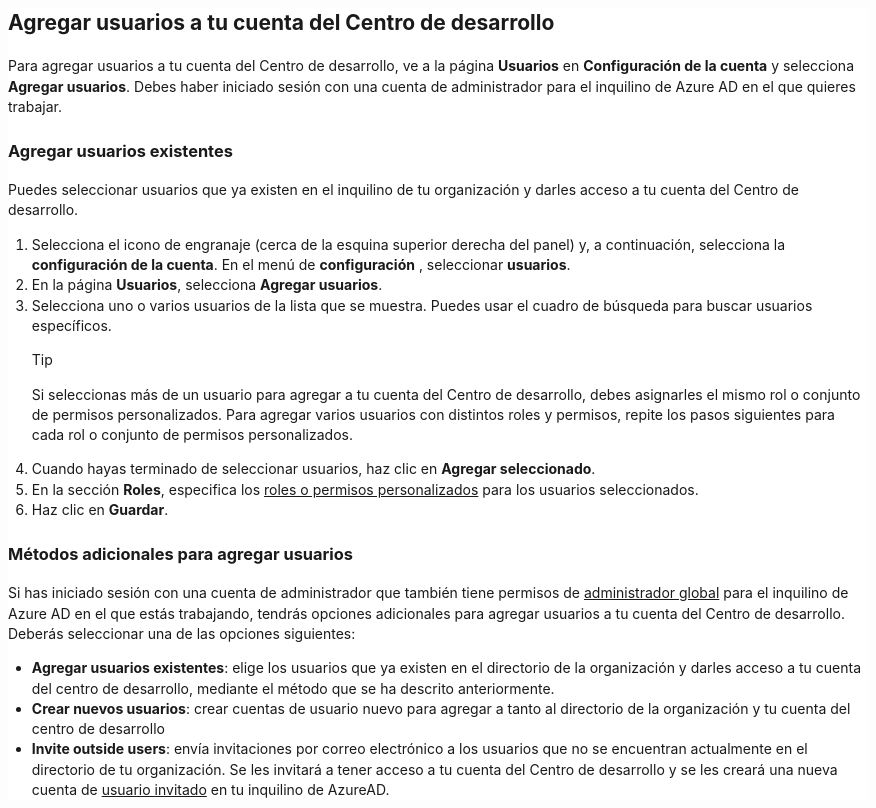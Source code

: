 
<span id="users" />

## <a name="add-users-to-your-dev-center-account"></a>Agregar usuarios a tu cuenta del Centro de desarrollo

Para agregar usuarios a tu cuenta del Centro de desarrollo, ve a la página **Usuarios** en **Configuración de la cuenta** y selecciona **Agregar usuarios**. Debes haber iniciado sesión con una cuenta de administrador para el inquilino de Azure AD en el que quieres trabajar. 

### <a name="add-existing-users"></a>Agregar usuarios existentes 

Puedes seleccionar usuarios que ya existen en el inquilino de tu organización y darles acceso a tu cuenta del Centro de desarrollo. 

<span id="from-directory" />

1.  Selecciona el icono de engranaje (cerca de la esquina superior derecha del panel) y, a continuación, selecciona la **configuración de la cuenta**. En el menú de **configuración** , seleccionar **usuarios**.
2.  En la página **Usuarios**, selecciona **Agregar usuarios**. 
3.  Selecciona uno o varios usuarios de la lista que se muestra. Puedes usar el cuadro de búsqueda para buscar usuarios específicos.
    > [!TIP]
    > Si seleccionas más de un usuario para agregar a tu cuenta del Centro de desarrollo, debes asignarles el mismo rol o conjunto de permisos personalizados. Para agregar varios usuarios con distintos roles y permisos, repite los pasos siguientes para cada rol o conjunto de permisos personalizados.
4.  Cuando hayas terminado de seleccionar usuarios, haz clic en **Agregar seleccionado**.
5.  En la sección **Roles**, especifica los [roles o permisos personalizados](set-custom-permissions-for-account-users.md) para los usuarios seleccionados.
6.  Haz clic en **Guardar**.

### <a name="additional-methods-for-adding-users"></a>Métodos adicionales para agregar usuarios

Si has iniciado sesión con una cuenta de administrador que también tiene permisos de [administrador global](https://docs.microsoft.com/azure/active-directory/users-groups-roles/directory-assign-admin-roles) para el inquilino de Azure AD en el que estás trabajando, tendrás opciones adicionales para agregar usuarios a tu cuenta del Centro de desarrollo. Deberás seleccionar una de las opciones siguientes:

-   **Agregar usuarios existentes**: elige los usuarios que ya existen en el directorio de la organización y darles acceso a tu cuenta del centro de desarrollo, mediante el método que se ha descrito anteriormente.
-   **Crear nuevos usuarios**: crear cuentas de usuario nuevo para agregar a tanto al directorio de la organización y tu cuenta del centro de desarrollo
-   **Invite outside users**: envía invitaciones por correo electrónico a los usuarios que no se encuentran actualmente en el directorio de tu organización. Se les invitará a tener acceso a tu cuenta del Centro de desarrollo y se les creará una nueva cuenta de [usuario invitado](https://docs.microsoft.com/azure/active-directory/active-directory-b2b-what-is-azure-ad-b2b) en tu inquilino de AzureAD.
